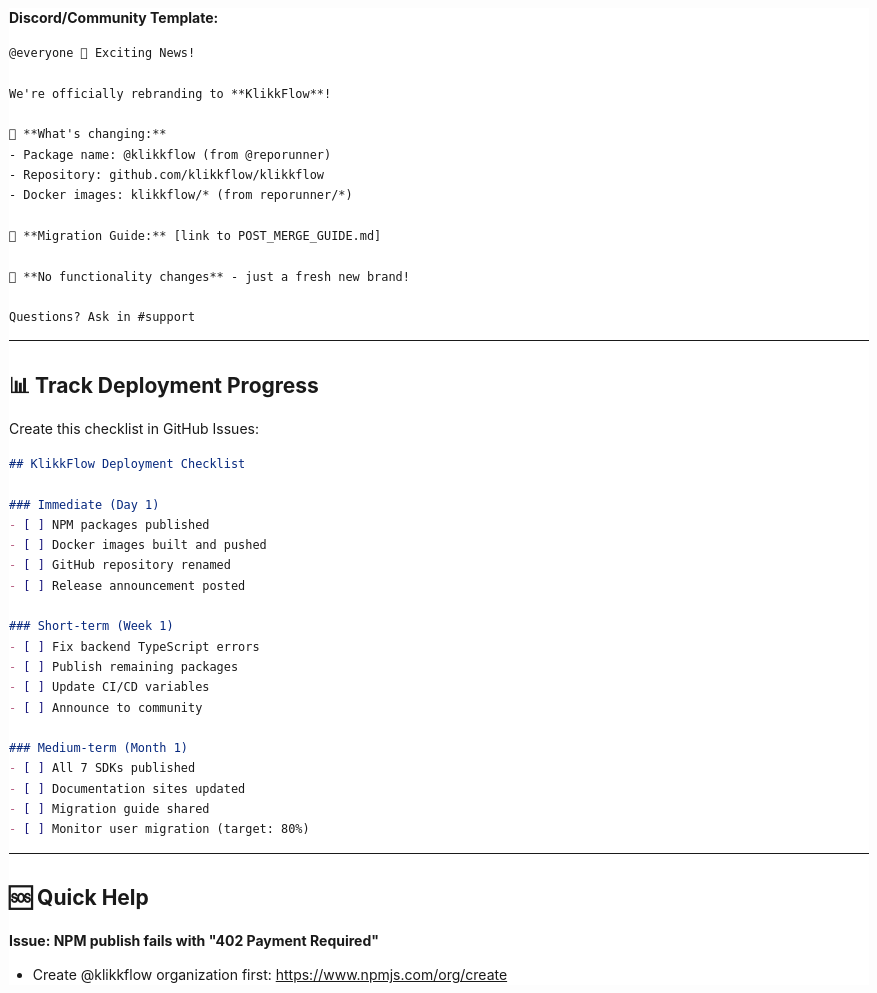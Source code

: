 **Discord/Community Template:**
```
@everyone 🎉 Exciting News!

We're officially rebranding to **KlikkFlow**!

🎨 **What's changing:**
- Package name: @klikkflow (from @reporunner)
- Repository: github.com/klikkflow/klikkflow
- Docker images: klikkflow/* (from reporunner/*)

📖 **Migration Guide:** [link to POST_MERGE_GUIDE.md]

🚀 **No functionality changes** - just a fresh new brand!

Questions? Ask in #support
```

---

## 📊 Track Deployment Progress

Create this checklist in GitHub Issues:

```markdown
## KlikkFlow Deployment Checklist

### Immediate (Day 1)
- [ ] NPM packages published
- [ ] Docker images built and pushed
- [ ] GitHub repository renamed
- [ ] Release announcement posted

### Short-term (Week 1)
- [ ] Fix backend TypeScript errors
- [ ] Publish remaining packages
- [ ] Update CI/CD variables
- [ ] Announce to community

### Medium-term (Month 1)
- [ ] All 7 SDKs published
- [ ] Documentation sites updated
- [ ] Migration guide shared
- [ ] Monitor user migration (target: 80%)
```

---

## 🆘 Quick Help

**Issue: NPM publish fails with "402 Payment Required"**
- Create @klikkflow organization first: https://www.npmjs.com/org/create
